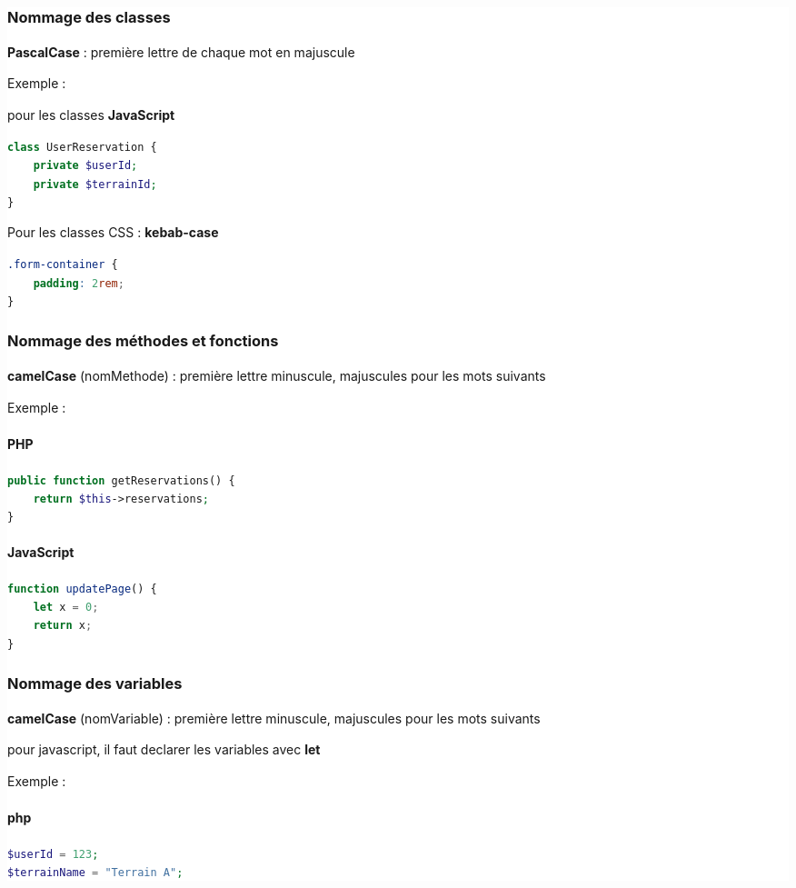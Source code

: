 ### Nommage des classes

**PascalCase** : première lettre de chaque mot en majuscule

Exemple :

pour les classes **JavaScript**

```php
class UserReservation {
    private $userId;
    private $terrainId;
}
```

Pour les classes CSS : **kebab-case**

```css
.form-container {
    padding: 2rem;
}
```

### Nommage des méthodes et fonctions

**camelCase** (nomMethode) : première lettre minuscule, majuscules pour les mots suivants

Exemple :

#### PHP

```php
public function getReservations() {
    return $this->reservations;
}
```

#### JavaScript

```javascript
function updatePage() {
    let x = 0;
    return x;
}
```

### Nommage des variables

**camelCase** (nomVariable) : première lettre minuscule, majuscules pour les mots suivants

pour javascript, il faut declarer les variables avec **let**

Exemple :

#### php

```php
$userId = 123;
$terrainName = "Terrain A";
```
